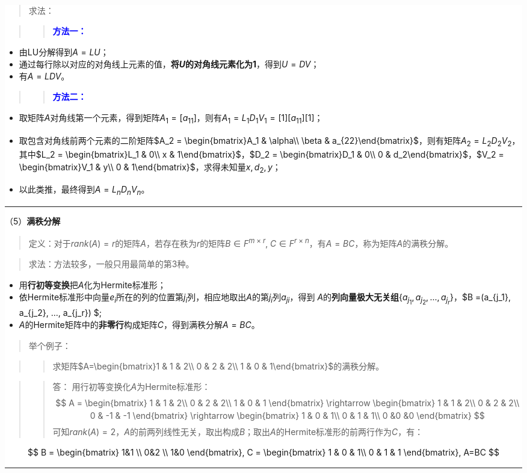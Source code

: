 > 求法：

>> <font color=blue>**方法一：**</font>

- 由LU分解得到$A = LU$；
- 通过每行除以对应的对角线上元素的值，**将$U$的对角线元素化为1**，得到$U=DV$；
- 有$A=LDV$。

>> <font color=blue>**方法二：**</font>

- 取矩阵$A$对角线第一个元素，得到矩阵$A_1=[a_{11}]$，则有$A_1 = L_1D_1V_1 = [1][a_{11}][1]$；
- 取包含对角线前两个元素的二阶矩阵$A_2 = \begin{bmatrix}A_1 & \alpha\\ \beta & a_{22}\end{bmatrix}$，则有矩阵$A_2 = L_2 D_2 V_2$，其中$L_2 = \begin{bmatrix}L_1 & 0\\ x &  1\end{bmatrix}$，$D_2 = \begin{bmatrix}D_1 & 0\\ 0 & d_2\end{bmatrix}$，$V_2 = \begin{bmatrix}V_1 & y\\ 0 & 1\end{bmatrix}$，求得未知量$x, d_2, y$；


- 以此类推，最终得到$A = L_n D_n V_n$。

---

（5）**满秩分解**

> 定义：对于$rank(A)=r$的矩阵$A$，若存在秩为$r$的矩阵$B \in F^{m \times r}, \; C \in F^{r \times n}$，有$A=BC$，称为矩阵$A$的满秩分解。

> 求法：方法较多，一般只用最简单的第3种。

- 用**行初等变换**把$A$化为Hermite标准形；
- 依Hermite标准形中向量$e_i$所在的列的位置第$j_i$列，相应地取出$A$的第$j_i$列$a_{ji}$，得到 $A$的**列向量极大无关组**$\{a_{j_1}, a_{j_2}, ..., a_{j_r}\}$，$B =(a_{j_1}, a_{j_2}, ..., a_{j_r}) $;
- $A$的Hermite矩阵中的**非零行**构成矩阵$C$，得到满秩分解$A=BC$。

> 举个例子：

>> 求矩阵$A=\begin{bmatrix}1 & 1 & 2\\ 0 & 2 & 2\\ 1 & 0 & 1\end{bmatrix}$的满秩分解。

>> 答： 用行初等变换化$A$为Hermite标准形：
$$
A = \begin{bmatrix}
1 & 1 & 2\\ 
0 & 2 & 2\\ 
1 & 0 & 1
\end{bmatrix} \rightarrow \begin{bmatrix}
1 & 1 & 2\\ 
0 & 2 & 2\\ 
0 & -1 & -1
\end{bmatrix} \rightarrow \begin{bmatrix}
1 & 0 & 1\\ 
0 & 1 & 1\\ 
0 &0 &0 
\end{bmatrix}
$$
>> 可知$rank(A)=2$，$A$的前两列线性无关，取出构成$B$；取出$A$的Hermite标准形的前两行作为$C$，有：

$$
B = \begin{bmatrix}
 1&1  \\ 
 0&2  \\ 
 1&0  
\end{bmatrix}, C = \begin{bmatrix}
1 & 0 & 1\\ 
0 & 1 & 1
\end{bmatrix}, A=BC
$$

---